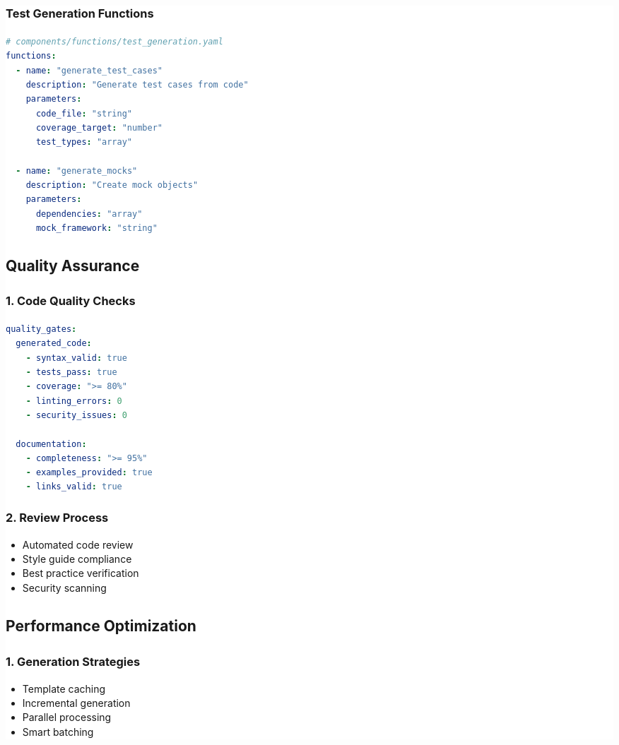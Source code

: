 ### Test Generation Functions
```yaml
# components/functions/test_generation.yaml
functions:
  - name: "generate_test_cases"
    description: "Generate test cases from code"
    parameters:
      code_file: "string"
      coverage_target: "number"
      test_types: "array"
      
  - name: "generate_mocks"
    description: "Create mock objects"
    parameters:
      dependencies: "array"
      mock_framework: "string"
```

## Quality Assurance

### 1. Code Quality Checks
```yaml
quality_gates:
  generated_code:
    - syntax_valid: true
    - tests_pass: true
    - coverage: ">= 80%"
    - linting_errors: 0
    - security_issues: 0
    
  documentation:
    - completeness: ">= 95%"
    - examples_provided: true
    - links_valid: true
```

### 2. Review Process
- Automated code review
- Style guide compliance
- Best practice verification
- Security scanning

## Performance Optimization

### 1. Generation Strategies
- Template caching
- Incremental generation
- Parallel processing
- Smart batching
